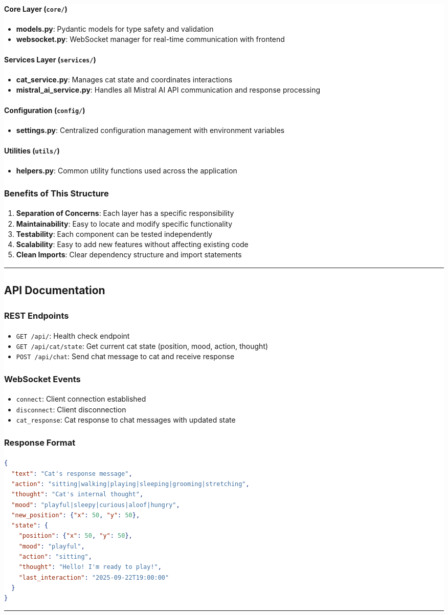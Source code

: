 #### Core Layer (`core/`)
- **models.py**: Pydantic models for type safety and validation
- **websocket.py**: WebSocket manager for real-time communication with frontend

#### Services Layer (`services/`)
- **cat_service.py**: Manages cat state and coordinates interactions
- **mistral_ai_service.py**: Handles all Mistral AI API communication and response processing

#### Configuration (`config/`)
- **settings.py**: Centralized configuration management with environment variables

#### Utilities (`utils/`)
- **helpers.py**: Common utility functions used across the application

### Benefits of This Structure

1. **Separation of Concerns**: Each layer has a specific responsibility
2. **Maintainability**: Easy to locate and modify specific functionality
3. **Testability**: Each component can be tested independently
4. **Scalability**: Easy to add new features without affecting existing code
5. **Clean Imports**: Clear dependency structure and import statements

---

## API Documentation

### REST Endpoints

- `GET /api/`: Health check endpoint
- `GET /api/cat/state`: Get current cat state (position, mood, action, thought)
- `POST /api/chat`: Send chat message to cat and receive response

### WebSocket Events

- `connect`: Client connection established
- `disconnect`: Client disconnection
- `cat_response`: Cat response to chat messages with updated state

### Response Format

```json
{
  "text": "Cat's response message",
  "action": "sitting|walking|playing|sleeping|grooming|stretching",
  "thought": "Cat's internal thought",
  "mood": "playful|sleepy|curious|aloof|hungry",
  "new_position": {"x": 50, "y": 50},
  "state": {
    "position": {"x": 50, "y": 50},
    "mood": "playful",
    "action": "sitting",
    "thought": "Hello! I'm ready to play!",
    "last_interaction": "2025-09-22T19:00:00"
  }
}
```

---